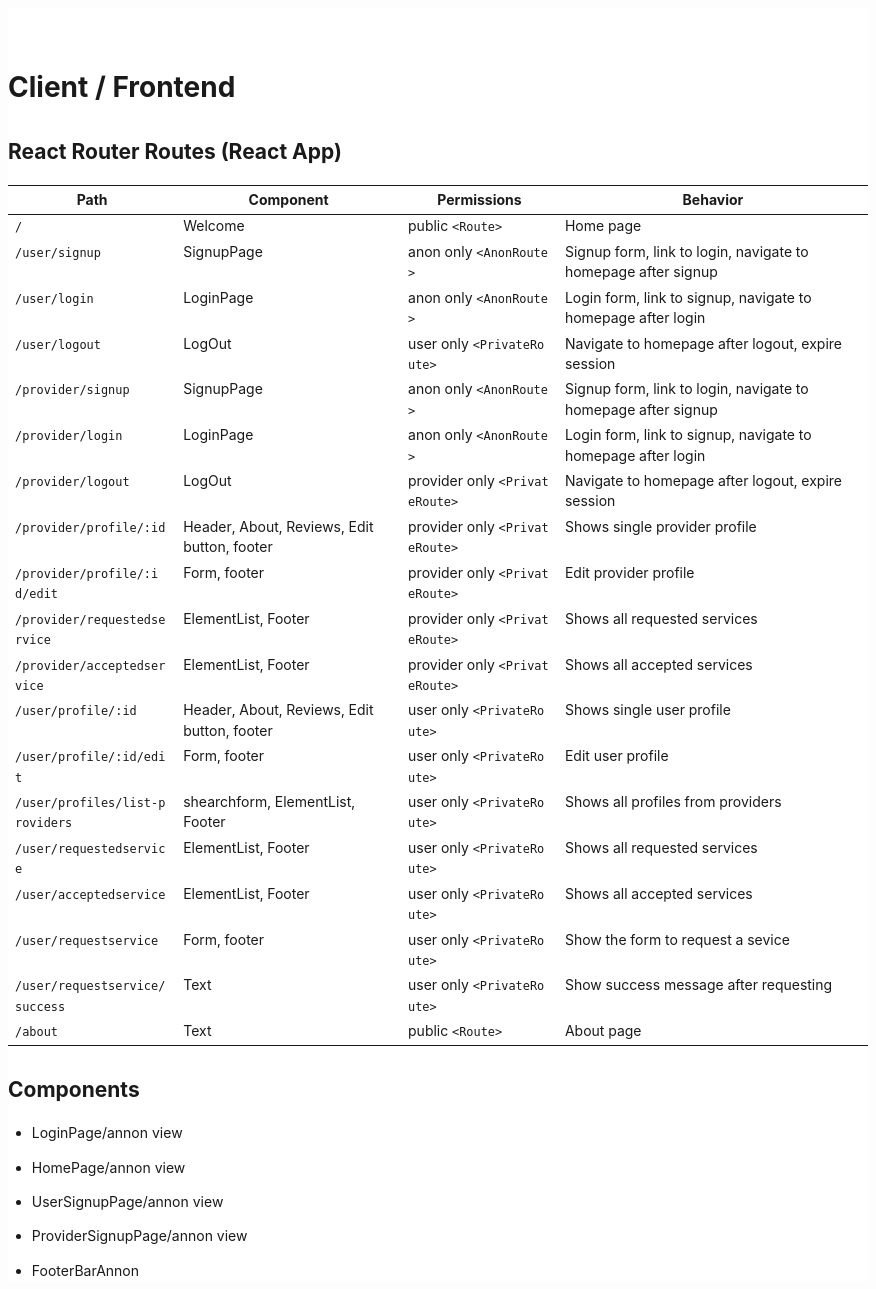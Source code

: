 <br>

# Client / Frontend

## React Router Routes (React App)

| Path                            | Component                                   | Permissions                    | Behavior                                                      |
| ------------------------------- | ------------------------------------------- | ------------------------------ | ------------------------------------------------------------- |
| `/`                             | Welcome                                     | public `<Route>`               | Home page                                                     |
| `/user/signup`                  | SignupPage                                  | anon only `<AnonRoute>`        | Signup form, link to login, navigate to homepage after signup |
| `/user/login`                   | LoginPage                                   | anon only `<AnonRoute>`        | Login form, link to signup, navigate to homepage after login  |
| `/user/logout`                  | LogOut                                      | user only `<PrivateRoute>`     | Navigate to homepage after logout, expire session             |
| `/provider/signup`              | SignupPage                                  | anon only `<AnonRoute>`        | Signup form, link to login, navigate to homepage after signup |
| `/provider/login`               | LoginPage                                   | anon only `<AnonRoute>`        | Login form, link to signup, navigate to homepage after login  |
| `/provider/logout`              | LogOut                                      | provider only `<PrivateRoute>` | Navigate to homepage after logout, expire session             |
| `/provider/profile/:id`         | Header, About, Reviews, Edit button, footer | provider only `<PrivateRoute>` | Shows single provider profile                                 |
| `/provider/profile/:id/edit`    | Form, footer                                | provider only `<PrivateRoute>` | Edit provider profile                                         |
| `/provider/requestedservice`    | ElementList, Footer                         | provider only `<PrivateRoute>` | Shows all requested services                                  |
| `/provider/acceptedservice`     | ElementList, Footer                         | provider only `<PrivateRoute>` | Shows all accepted services                                   |
| `/user/profile/:id`             | Header, About, Reviews, Edit button, footer | user only `<PrivateRoute>`     | Shows single user profile                                     |
| `/user/profile/:id/edit`        | Form, footer                                | user only `<PrivateRoute>`     | Edit user profile                                             |
| `/user/profiles/list-providers` | shearchform, ElementList, Footer            | user only `<PrivateRoute>`     | Shows all profiles from providers                             |
| `/user/requestedservice`        | ElementList, Footer                         | user only `<PrivateRoute>`     | Shows all requested services                                  |
| `/user/acceptedservice`         | ElementList, Footer                         | user only `<PrivateRoute>`     | Shows all accepted services                                   |
| `/user/requestservice`          | Form, footer                                | user only `<PrivateRoute>`     | Show the form to request a sevice                             |
| `/user/requestservice/success`  | Text                                        | user only `<PrivateRoute>`     | Show success message after requesting                         |
| `/about`                        | Text                                        | public `<Route>`               | About page                                                    |

## Components

- LoginPage/annon view

- HomePage/annon view

- UserSignupPage/annon view
- ProviderSignupPage/annon view

- FooterBarAnnon
